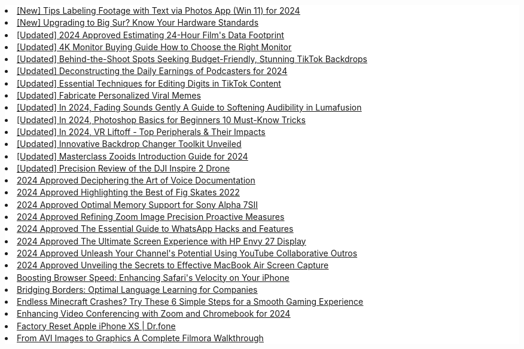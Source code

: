<li><a href="https://fox-glue.techidaily.com/new-tips-labeling-footage-with-text-via-photos-app-win-11-for-2024/"><u>[New] Tips  Labeling Footage with Text via Photos App (Win 11) for 2024</u></a></li>
<li><a href="https://fox-glue.techidaily.com/new-upgrading-to-big-sur-know-your-hardware-standards/"><u>[New] Upgrading to Big Sur? Know Your Hardware Standards</u></a></li>
<li><a href="https://fox-glue.techidaily.com/updated-2024-approved-estimating-24-hour-films-data-footprint/"><u>[Updated] 2024 Approved  Estimating 24-Hour Film's Data Footprint</u></a></li>
<li><a href="https://fox-glue.techidaily.com/updated-4k-monitor-buying-guide-how-to-choose-the-right-monitor/"><u>[Updated] 4K Monitor Buying Guide  How to Choose the Right Monitor</u></a></li>
<li><a href="https://fox-glue.techidaily.com/updated-behind-the-shoot-spots-seeking-budget-friendly-stunning-tiktok-backdrops/"><u>[Updated] Behind-the-Shoot Spots  Seeking Budget-Friendly, Stunning TikTok Backdrops</u></a></li>
<li><a href="https://vp-tips.techidaily.com/updated-deconstructing-the-daily-earnings-of-podcasters-for-2024/"><u>[Updated] Deconstructing the Daily Earnings of Podcasters for 2024</u></a></li>
<li><a href="https://fox-glue.techidaily.com/updated-essential-techniques-for-editing-digits-in-tiktok-content/"><u>[Updated] Essential Techniques for Editing Digits in TikTok Content</u></a></li>
<li><a href="https://fox-glue.techidaily.com/updated-fabricate-personalized-viral-memes/"><u>[Updated] Fabricate Personalized Viral Memes</u></a></li>
<li><a href="https://fox-glue.techidaily.com/updated-in-2024-fading-sounds-gently-a-guide-to-softening-audibility-in-lumafusion/"><u>[Updated] In 2024, Fading Sounds Gently  A Guide to Softening Audibility in Lumafusion</u></a></li>
<li><a href="https://fox-glue.techidaily.com/updated-in-2024-photoshop-basics-for-beginners-10-must-know-tricks/"><u>[Updated] In 2024, Photoshop Basics for Beginners  10 Must-Know Tricks</u></a></li>
<li><a href="https://fox-glue.techidaily.com/updated-in-2024-vr-liftoff-top-peripherals-and-their-impacts/"><u>[Updated] In 2024, VR Liftoff - Top Peripherals & Their Impacts</u></a></li>
<li><a href="https://fox-glue.techidaily.com/updated-innovative-backdrop-changer-toolkit-unveiled/"><u>[Updated] Innovative Backdrop Changer Toolkit Unveiled</u></a></li>
<li><a href="https://fox-glue.techidaily.com/updated-masterclass-zooids-introduction-guide-for-2024/"><u>[Updated] Masterclass  Zooids Introduction Guide for 2024</u></a></li>
<li><a href="https://extra-skills.techidaily.com/updated-precision-review-of-the-dji-inspire-2-drone/"><u>[Updated] Precision Review of the DJI Inspire 2 Drone</u></a></li>
<li><a href="https://fox-glue.techidaily.com/2024-approved-deciphering-the-art-of-voice-documentation/"><u>2024 Approved  Deciphering the Art of Voice Documentation</u></a></li>
<li><a href="https://fox-glue.techidaily.com/2024-approved-highlighting-the-best-of-fig-skates-2022/"><u>2024 Approved  Highlighting the Best of Fig Skates 2022</u></a></li>
<li><a href="https://fox-glue.techidaily.com/2024-approved-optimal-memory-support-for-sony-alpha-7sii/"><u>2024 Approved  Optimal Memory Support for Sony Alpha 7SII</u></a></li>
<li><a href="https://fox-glue.techidaily.com/2024-approved-refining-zoom-image-precision-proactive-measures/"><u>2024 Approved  Refining Zoom Image Precision  Proactive Measures</u></a></li>
<li><a href="https://fox-glue.techidaily.com/2024-approved-the-essential-guide-to-whatsapp-hacks-and-features/"><u>2024 Approved  The Essential Guide to WhatsApp Hacks and Features</u></a></li>
<li><a href="https://some-skills.techidaily.com/2024-approved-the-ultimate-screen-experience-with-hp-envy-27-display/"><u>2024 Approved  The Ultimate Screen Experience with HP Envy 27 Display</u></a></li>
<li><a href="https://youtube-docs.techidaily.com/approved-unleash-your-channels-potential-using-youtube-collaborative-outros/"><u>2024 Approved  Unleash Your Channel's Potential  Using YouTube Collaborative Outros</u></a></li>
<li><a href="https://on-screen-recording.techidaily.com/2024-approved-unveiling-the-secrets-to-effective-macbook-air-screen-capture/"><u>2024 Approved  Unveiling the Secrets to Effective MacBook Air Screen Capture</u></a></li>
<li><a href="https://fox-that.techidaily.com/boosting-browser-speed-enhancing-safaris-velocity-on-your-iphone/"><u>Boosting Browser Speed: Enhancing Safari's Velocity on Your iPhone</u></a></li>
<li><a href="https://mondly-stories.techidaily.com/bridging-borders-optimal-language-learning-for-companies/"><u>Bridging Borders: Optimal Language Learning for Companies</u></a></li>
<li><a href="https://win-blog.techidaily.com/endless-minecraft-crashes-try-these-6-simple-steps-for-a-smooth-gaming-experience/"><u>Endless Minecraft Crashes? Try These 6 Simple Steps for a Smooth Gaming Experience</u></a></li>
<li><a href="https://fox-glue.techidaily.com/enhancing-video-conferencing-with-zoom-and-chromebook-for-2024/"><u>Enhancing Video Conferencing with Zoom and Chromebook for 2024</u></a></li>
<li><a href="https://techidaily.com/factory-reset-apple-iphone-xs-drfone-by-drfone-ios-system-repair-ios-system-repair/"><u>Factory Reset Apple iPhone XS | Dr.fone</u></a></li>
<li><a href="https://fox-glue.techidaily.com/from-avi-images-to-graphics-a-complete-filmora-walkthrough/"><u>From AVI Images to Graphics  A Complete Filmora Walkthrough</u></a></li>